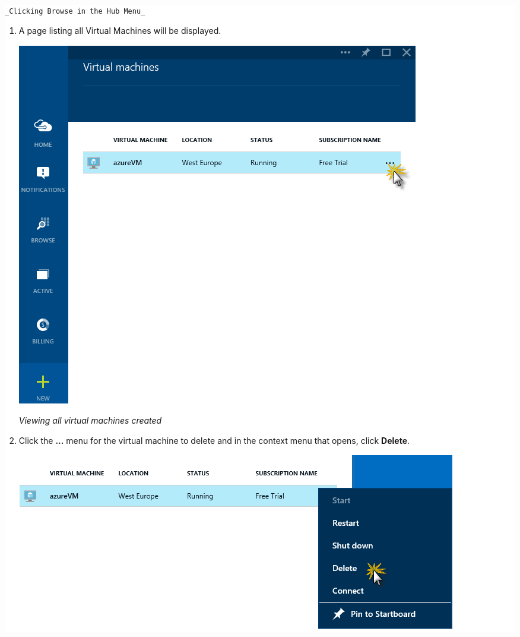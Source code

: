 	_Clicking Browse in the Hub Menu_

1. A page listing all Virtual Machines will be displayed. 

	![Virtual Machines view in portal](images/virtual-machines-view-in-portal.png?raw=true)

	_Viewing all virtual machines created_

1. Click the **...** menu for the virtual machine to delete and in the context menu that opens, click **Delete**.

	![Deleting a virtual machine](images/deleting-a-virtual-machine.png?raw=true)
